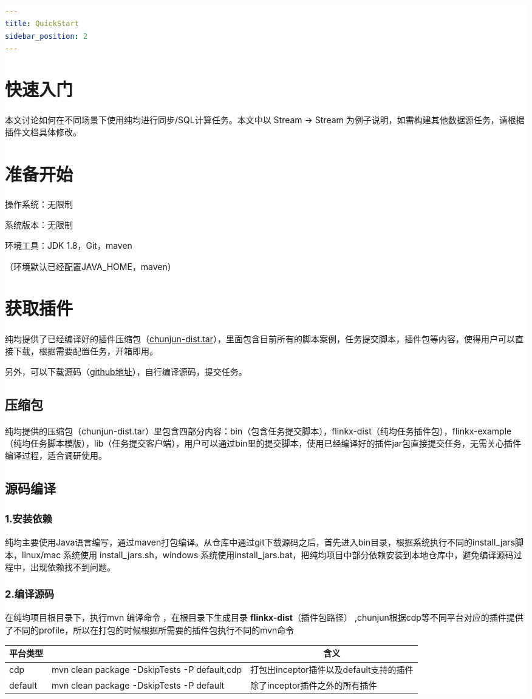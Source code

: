 ```yaml
---
title: QuickStart
sidebar_position: 2
---
```


# 快速入门

本文讨论如何在不同场景下使用纯均进行同步/SQL计算任务。本文中以 Stream -> Stream 为例子说明，如需构建其他数据源任务，请根据插件文档具体修改。

# 准备开始

操作系统：无限制

系统版本：无限制

环境工具：JDK 1.8，Git，maven

（环境默认已经配置JAVA_HOME，maven）

# 获取插件

纯均提供了已经编译好的插件压缩包（[chunjun-dist.tar](https://github.com/DTStack/chunjun/releases)），里面包含目前所有的脚本案例，任务提交脚本，插件包等内容，使得用户可以直接下载，根据需要配置任务，开箱即用。

另外，可以下载源码（[github地址](https://github.com/DTStack/chunjun)），自行编译源码，提交任务。

## 压缩包

纯均提供的压缩包（chunjun-dist.tar）里包含四部分内容：bin（包含任务提交脚本），flinkx-dist（纯均任务插件包），flinkx-example（纯均任务脚本模版），lib（任务提交客户端），用户可以通过bin里的提交脚本，使用已经编译好的插件jar包直接提交任务，无需关心插件编译过程，适合调研使用。

## 源码编译

### 1.安装依赖

纯均主要使用Java语言编写，通过maven打包编译。从仓库中通过git下载源码之后，首先进入bin目录，根据系统执行不同的install_jars脚本，linux/mac 系统使用 install_jars.sh，windows
系统使用install_jars.bat，把纯均项目中部分依赖安装到本地仓库中，避免编译源码过程中，出现依赖找不到问题。

### 2.编译源码

在纯均项目根目录下，执行mvn 编译命令 ，在根目录下生成目录 **flinkx-dist**（插件包路径）
,chunjun根据cdp等不同平台对应的插件提供了不同的profile，所以在打包的时候根据所需要的插件包执行不同的mvn命令

| 平台类型 |                                              | 含义                          |
| --- |----------------------------------------------|-----------------------------|
| cdp | mvn clean package -DskipTests -P default,cdp | 打包出inceptor插件以及default支持的插件 |
| default | mvn clean package -DskipTests -P default     | 除了inceptor插件之外的所有插件         |
